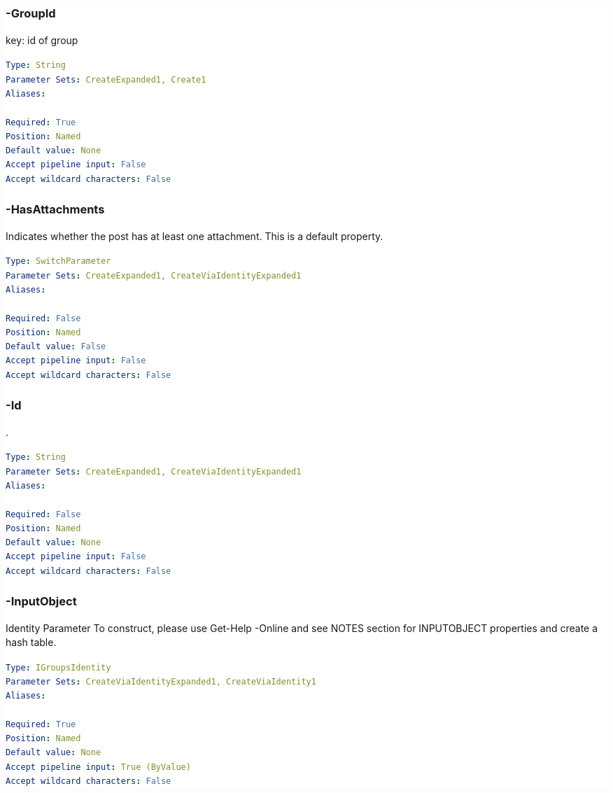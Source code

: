 ### -GroupId
key: id of group

```yaml
Type: String
Parameter Sets: CreateExpanded1, Create1
Aliases:

Required: True
Position: Named
Default value: None
Accept pipeline input: False
Accept wildcard characters: False
```

### -HasAttachments
Indicates whether the post has at least one attachment.
This is a default property.

```yaml
Type: SwitchParameter
Parameter Sets: CreateExpanded1, CreateViaIdentityExpanded1
Aliases:

Required: False
Position: Named
Default value: False
Accept pipeline input: False
Accept wildcard characters: False
```

### -Id
.

```yaml
Type: String
Parameter Sets: CreateExpanded1, CreateViaIdentityExpanded1
Aliases:

Required: False
Position: Named
Default value: None
Accept pipeline input: False
Accept wildcard characters: False
```

### -InputObject
Identity Parameter
To construct, please use Get-Help -Online and see NOTES section for INPUTOBJECT properties and create a hash table.

```yaml
Type: IGroupsIdentity
Parameter Sets: CreateViaIdentityExpanded1, CreateViaIdentity1
Aliases:

Required: True
Position: Named
Default value: None
Accept pipeline input: True (ByValue)
Accept wildcard characters: False
```

